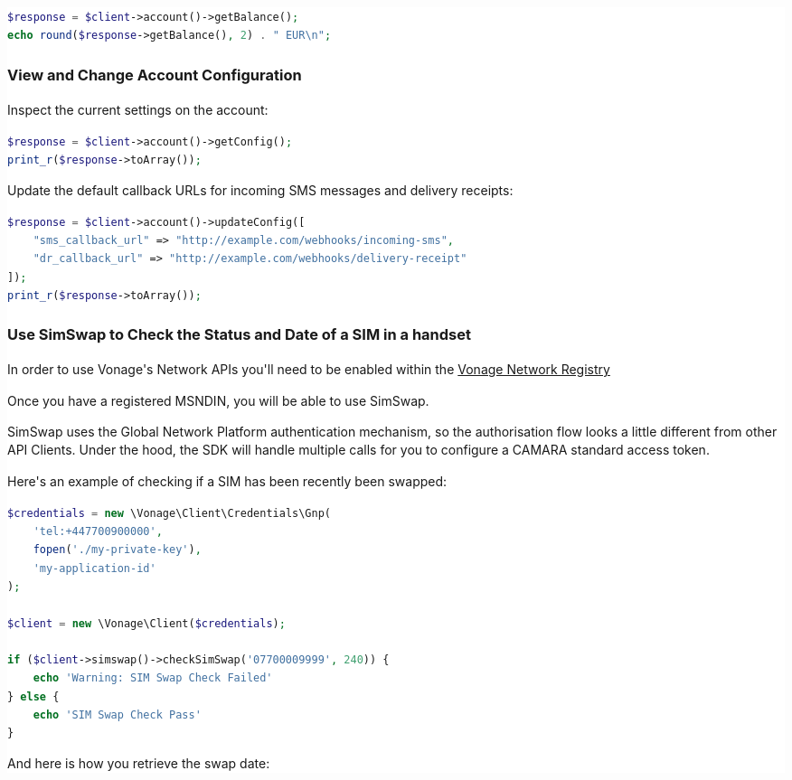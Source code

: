 ```php
$response = $client->account()->getBalance();
echo round($response->getBalance(), 2) . " EUR\n";
```

### View and Change Account Configuration

Inspect the current settings on the account:

```php
$response = $client->account()->getConfig();
print_r($response->toArray());
```

Update the default callback URLs for incoming SMS messages and delivery receipts:

```php
$response = $client->account()->updateConfig([
    "sms_callback_url" => "http://example.com/webhooks/incoming-sms",
    "dr_callback_url" => "http://example.com/webhooks/delivery-receipt"
]);
print_r($response->toArray());
```

### Use SimSwap to Check the Status and Date of a SIM in a handset

In order to use Vonage's Network APIs you'll need to be enabled within
the [Vonage Network Registry](https://developer.vonage.com/en/getting-started-network/registration?source=sim-swap)

Once you have a registered MSNDIN, you will be able to use SimSwap.

SimSwap uses the Global Network Platform authentication mechanism, so the
authorisation flow looks a little different from other API Clients. Under
the hood, the SDK will handle multiple calls for you to configure a
CAMARA standard access token.

Here's an example of checking if a SIM has been recently been swapped:

```php
$credentials = new \Vonage\Client\Credentials\Gnp(
    'tel:+447700900000',
    fopen('./my-private-key'),
    'my-application-id'
);

$client = new \Vonage\Client($credentials);

if ($client->simswap()->checkSimSwap('07700009999', 240)) {
    echo 'Warning: SIM Swap Check Failed'
} else {
    echo 'SIM Swap Check Pass'
}
```

And here is how you retrieve the swap date:
